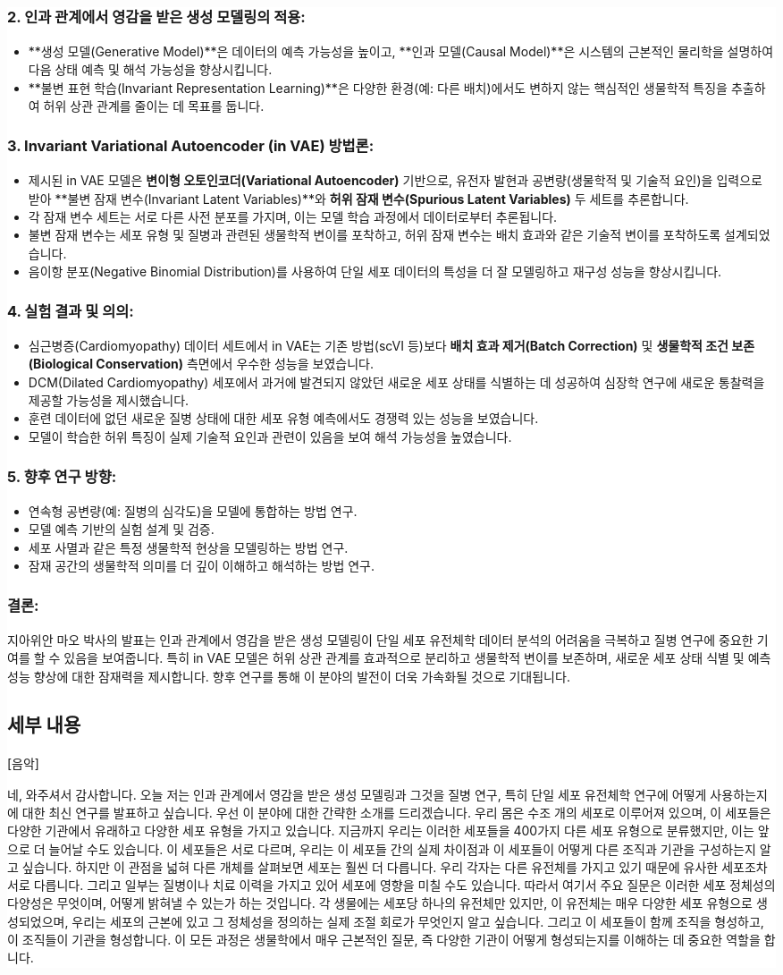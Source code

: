 ### **2. 인과 관계에서 영감을 받은 생성 모델링의 적용:**

* **생성 모델(Generative Model)**은 데이터의 예측 가능성을 높이고, **인과 모델(Causal Model)**은 시스템의 근본적인 물리학을 설명하여 다음 상태 예측 및 해석 가능성을 향상시킵니다.
* **불변 표현 학습(Invariant Representation Learning)**은 다양한 환경(예: 다른 배치)에서도 변하지 않는 핵심적인 생물학적 특징을 추출하여 허위 상관 관계를 줄이는 데 목표를 둡니다.

### **3. Invariant Variational Autoencoder (in VAE) 방법론:**

* 제시된 in VAE 모델은 **변이형 오토인코더(Variational Autoencoder)** 기반으로, 유전자 발현과 공변량(생물학적 및 기술적 요인)을 입력으로 받아 **불변 잠재 변수(Invariant Latent Variables)**와 **허위 잠재 변수(Spurious Latent Variables)** 두 세트를 추론합니다.
* 각 잠재 변수 세트는 서로 다른 사전 분포를 가지며, 이는 모델 학습 과정에서 데이터로부터 추론됩니다.
* 불변 잠재 변수는 세포 유형 및 질병과 관련된 생물학적 변이를 포착하고, 허위 잠재 변수는 배치 효과와 같은 기술적 변이를 포착하도록 설계되었습니다.
* 음이항 분포(Negative Binomial Distribution)를 사용하여 단일 세포 데이터의 특성을 더 잘 모델링하고 재구성 성능을 향상시킵니다.

### **4. 실험 결과 및 의의:**

* 심근병증(Cardiomyopathy) 데이터 세트에서 in VAE는 기존 방법(scVI 등)보다 **배치 효과 제거(Batch Correction)** 및 **생물학적 조건 보존(Biological Conservation)** 측면에서 우수한 성능을 보였습니다.
* DCM(Dilated Cardiomyopathy) 세포에서 과거에 발견되지 않았던 새로운 세포 상태를 식별하는 데 성공하여 심장학 연구에 새로운 통찰력을 제공할 가능성을 제시했습니다.
* 훈련 데이터에 없던 새로운 질병 상태에 대한 세포 유형 예측에서도 경쟁력 있는 성능을 보였습니다.
* 모델이 학습한 허위 특징이 실제 기술적 요인과 관련이 있음을 보여 해석 가능성을 높였습니다.

### **5. 향후 연구 방향:**

* 연속형 공변량(예: 질병의 심각도)을 모델에 통합하는 방법 연구.
* 모델 예측 기반의 실험 설계 및 검증.
* 세포 사멸과 같은 특정 생물학적 현상을 모델링하는 방법 연구.
* 잠재 공간의 생물학적 의미를 더 깊이 이해하고 해석하는 방법 연구.

### **결론:**

지아위안 마오 박사의 발표는 인과 관계에서 영감을 받은 생성 모델링이 단일 세포 유전체학 데이터 분석의 어려움을 극복하고 질병 연구에 중요한 기여를 할 수 있음을 보여줍니다. 특히 in VAE 모델은 허위 상관 관계를 효과적으로 분리하고 생물학적 변이를 보존하며, 새로운 세포 상태 식별 및 예측 성능 향상에 대한 잠재력을 제시합니다. 향후 연구를 통해 이 분야의 발전이 더욱 가속화될 것으로 기대됩니다.

<iframe width="600" height="400" src="https://www.youtube.com/embed/JJZW34oWdSQ?si=65wsjZm-dxZaEOcD" title="YouTube video player" frameborder="0" allow="accelerometer; autoplay; clipboard-write; encrypted-media; gyroscope; picture-in-picture; web-share" referrerpolicy="strict-origin-when-cross-origin" allowfullscreen></iframe>

## 세부 내용

[음악]

네, 와주셔서 감사합니다. 오늘 저는 인과 관계에서 영감을 받은 생성 모델링과 그것을 질병 연구, 특히 단일 세포 유전체학 연구에 어떻게 사용하는지에 대한 최신 연구를 발표하고 싶습니다. 우선 이 분야에 대한 간략한 소개를 드리겠습니다. 우리 몸은 수조 개의 세포로 이루어져 있으며, 이 세포들은 다양한 기관에서 유래하고 다양한 세포 유형을 가지고 있습니다. 지금까지 우리는 이러한 세포들을 400가지 다른 세포 유형으로 분류했지만, 이는 앞으로 더 늘어날 수도 있습니다. 이 세포들은 서로 다르며, 우리는 이 세포들 간의 실제 차이점과 이 세포들이 어떻게 다른 조직과 기관을 구성하는지 알고 싶습니다. 하지만 이 관점을 넓혀 다른 개체를 살펴보면 세포는 훨씬 더 다릅니다. 우리 각자는 다른 유전체를 가지고 있기 때문에 유사한 세포조차 서로 다릅니다. 그리고 일부는 질병이나 치료 이력을 가지고 있어 세포에 영향을 미칠 수도 있습니다. 따라서 여기서 주요 질문은 이러한 세포 정체성의 다양성은 무엇이며, 어떻게 밝혀낼 수 있는가 하는 것입니다. 각 생물에는 세포당 하나의 유전체만 있지만, 이 유전체는 매우 다양한 세포 유형으로 생성되었으며, 우리는 세포의 근본에 있고 그 정체성을 정의하는 실제 조절 회로가 무엇인지 알고 싶습니다. 그리고 이 세포들이 함께 조직을 형성하고, 이 조직들이 기관을 형성합니다. 이 모든 과정은 생물학에서 매우 근본적인 질문, 즉 다양한 기관이 어떻게 형성되는지를 이해하는 데 중요한 역할을 합니다.
